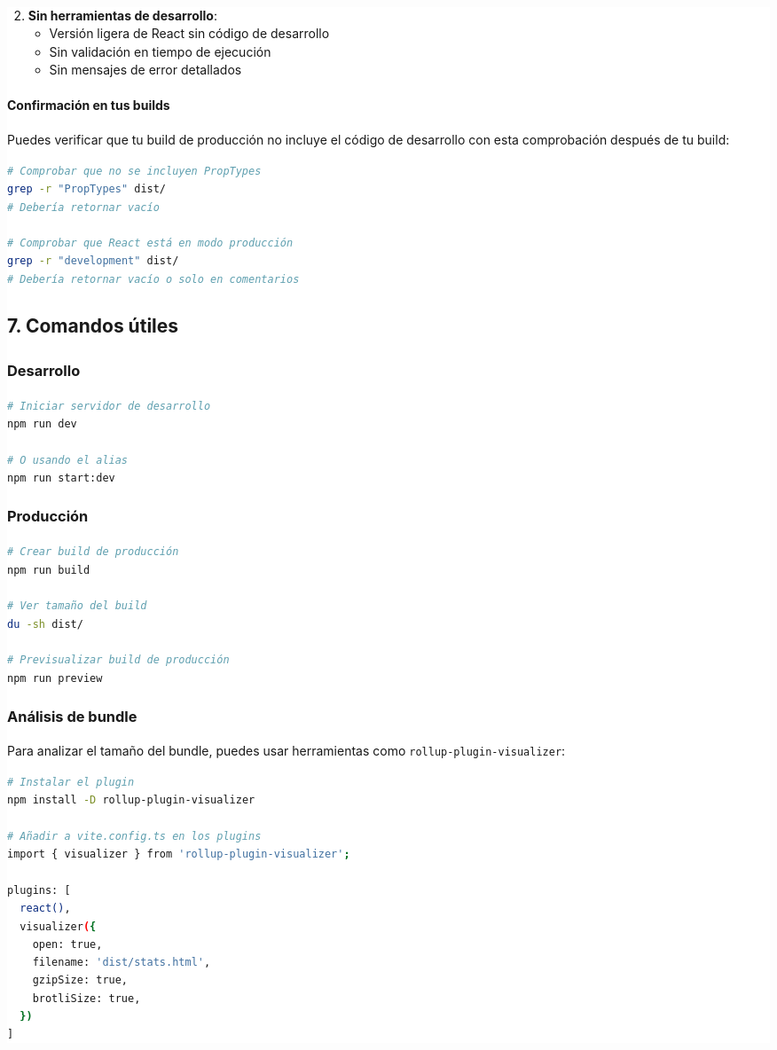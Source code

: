 2. **Sin herramientas de desarrollo**:
   - Versión ligera de React sin código de desarrollo
   - Sin validación en tiempo de ejecución
   - Sin mensajes de error detallados

#### Confirmación en tus builds

Puedes verificar que tu build de producción no incluye el código de desarrollo con esta comprobación después de tu build:

```bash
# Comprobar que no se incluyen PropTypes
grep -r "PropTypes" dist/
# Debería retornar vacío

# Comprobar que React está en modo producción
grep -r "development" dist/
# Debería retornar vacío o solo en comentarios
```

## 7. Comandos útiles

### Desarrollo

```bash
# Iniciar servidor de desarrollo
npm run dev

# O usando el alias
npm run start:dev
```

### Producción

```bash
# Crear build de producción
npm run build

# Ver tamaño del build
du -sh dist/

# Previsualizar build de producción
npm run preview
```

### Análisis de bundle

Para analizar el tamaño del bundle, puedes usar herramientas como `rollup-plugin-visualizer`:

```bash
# Instalar el plugin
npm install -D rollup-plugin-visualizer

# Añadir a vite.config.ts en los plugins
import { visualizer } from 'rollup-plugin-visualizer';

plugins: [
  react(),
  visualizer({
    open: true,
    filename: 'dist/stats.html',
    gzipSize: true,
    brotliSize: true,
  })
]

```